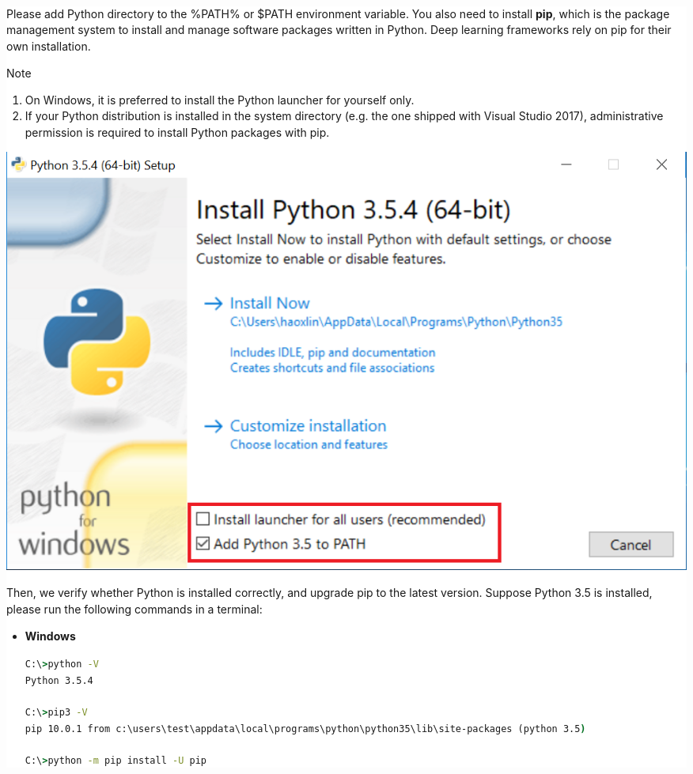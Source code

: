 Please add Python directory to the %PATH% or $PATH environment variable.
You also need to install **pip**, which is the package management system to install and manage software packages written in Python.
Deep learning frameworks rely on pip for their own installation.

> [!NOTE]
>
> 1. On Windows, it is preferred to install the Python launcher for yourself only.
> 2. If your Python distribution is installed in the system directory (e.g. the one shipped with Visual Studio 2017), administrative permission is required to install Python packages with pip.

![install Python on Windows](./media/prepare-local-machine/install_python_win.png)

Then, we verify whether Python is installed correctly, and upgrade pip to the latest version.
Suppose Python 3.5 is installed, please run the following commands in a terminal:

- **Windows**
    ```cmd
    C:\>python -V
    Python 3.5.4

    C:\>pip3 -V
    pip 10.0.1 from c:\users\test\appdata\local\programs\python\python35\lib\site-packages (python 3.5)

    C:\>python -m pip install -U pip
    ```
